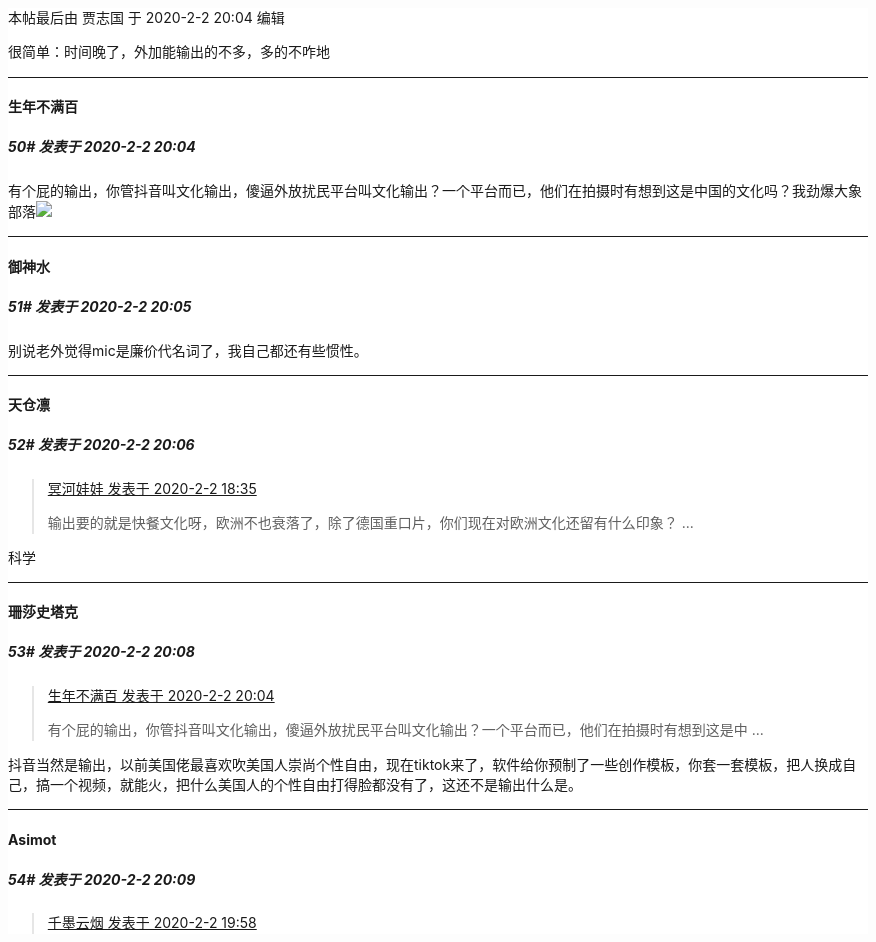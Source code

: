 
 本帖最后由 贾志国 于 2020-2-2 20:04 编辑 

很简单：时间晚了，外加能输出的不多，多的不咋地


-----

####  生年不满百  
##### 50#       发表于 2020-2-2 20:04


有个屁的输出，你管抖音叫文化输出，傻逼外放扰民平台叫文化输出？一个平台而已，他们在拍摄时有想到这是中国的文化吗？我劲爆大象部落<img src="https://static.saraba1st.com/image/smiley/face2017/065.png" referrerpolicy="no-referrer">


-----

####  御神水  
##### 51#       发表于 2020-2-2 20:05


别说老外觉得mic是廉价代名词了，我自己都还有些惯性。


-----

####  天仓凛  
##### 52#       发表于 2020-2-2 20:06


<blockquote><a href="httphttps://bbs.saraba1st.com/2b/forum.php?mod=redirect&amp;goto=findpost&amp;pid=46307639&amp;ptid=1911905" target="_blank">冥河娃娃 发表于 2020-2-2 18:35</a>

输出要的就是快餐文化呀，欧洲不也衰落了，除了德国重口片，你们现在对欧洲文化还留有什么印象？ ...</blockquote>
科学


-----

####  珊莎史塔克  
##### 53#       发表于 2020-2-2 20:08


<blockquote><a href="httphttps://bbs.saraba1st.com/2b/forum.php?mod=redirect&amp;goto=findpost&amp;pid=46308264&amp;ptid=1911905" target="_blank">生年不满百 发表于 2020-2-2 20:04</a>

有个屁的输出，你管抖音叫文化输出，傻逼外放扰民平台叫文化输出？一个平台而已，他们在拍摄时有想到这是中 ...</blockquote>
抖音当然是输出，以前美国佬最喜欢吹美国人崇尚个性自由，现在tiktok来了，软件给你预制了一些创作模板，你套一套模板，把人换成自己，搞一个视频，就能火，把什么美国人的个性自由打得脸都没有了，这还不是输出什么是。


-----

####  Asimot  
##### 54#       发表于 2020-2-2 20:09


<blockquote><a href="httphttps://bbs.saraba1st.com/2b/forum.php?mod=redirect&amp;goto=findpost&amp;pid=46308229&amp;ptid=1911905" target="_blank">千墨云烟 发表于 2020-2-2 19:58</a>
